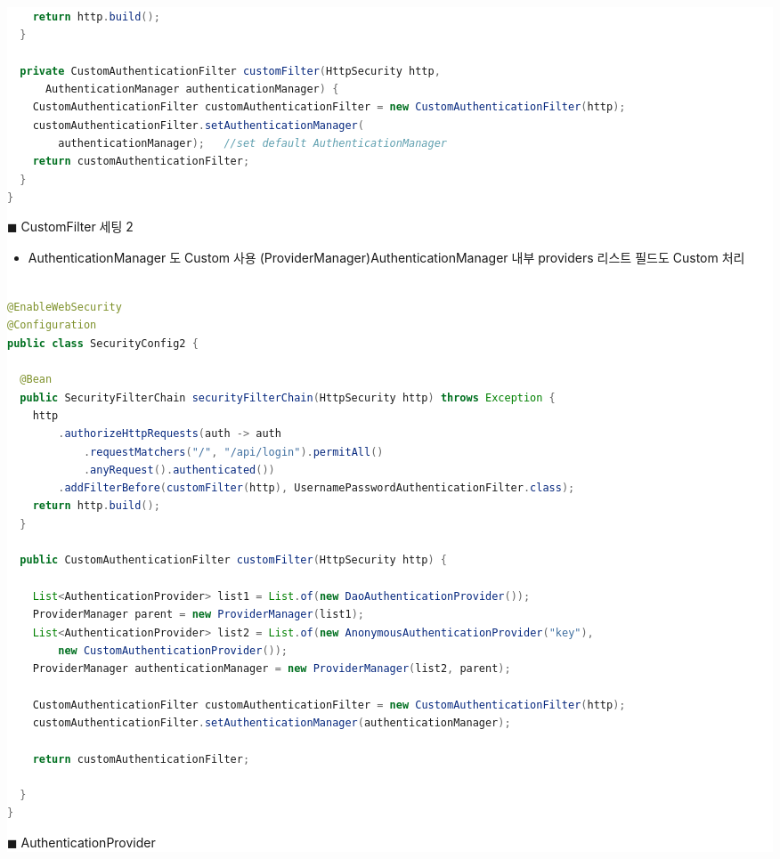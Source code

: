 ```java
    return http.build();
  }

  private CustomAuthenticationFilter customFilter(HttpSecurity http,
      AuthenticationManager authenticationManager) {
    CustomAuthenticationFilter customAuthenticationFilter = new CustomAuthenticationFilter(http);
    customAuthenticationFilter.setAuthenticationManager(
        authenticationManager);   //set default AuthenticationManager
    return customAuthenticationFilter;
  }
}
```

◼︎ CustomFilter 세팅 2

- AuthenticationManager 도 Custom 사용
  (ProviderManager)AuthenticationManager 내부 providers 리스트 필드도 Custom 처리

```java

@EnableWebSecurity
@Configuration
public class SecurityConfig2 {

  @Bean
  public SecurityFilterChain securityFilterChain(HttpSecurity http) throws Exception {
    http
        .authorizeHttpRequests(auth -> auth
            .requestMatchers("/", "/api/login").permitAll()
            .anyRequest().authenticated())
        .addFilterBefore(customFilter(http), UsernamePasswordAuthenticationFilter.class);
    return http.build();
  }

  public CustomAuthenticationFilter customFilter(HttpSecurity http) {

    List<AuthenticationProvider> list1 = List.of(new DaoAuthenticationProvider());
    ProviderManager parent = new ProviderManager(list1);
    List<AuthenticationProvider> list2 = List.of(new AnonymousAuthenticationProvider("key"),
        new CustomAuthenticationProvider());
    ProviderManager authenticationManager = new ProviderManager(list2, parent);

    CustomAuthenticationFilter customAuthenticationFilter = new CustomAuthenticationFilter(http);
    customAuthenticationFilter.setAuthenticationManager(authenticationManager);

    return customAuthenticationFilter;

  }
}

```

◼ AuthenticationProvider
